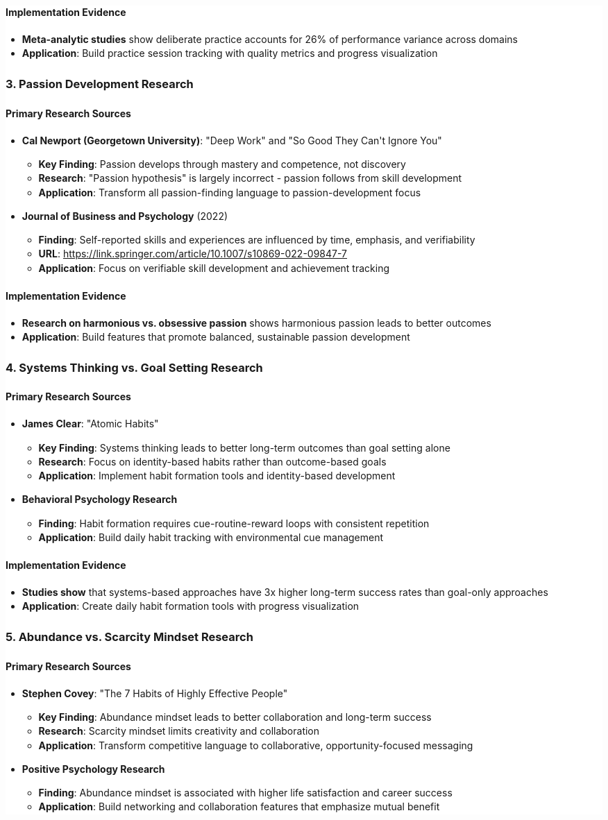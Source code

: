 #### Implementation Evidence
- **Meta-analytic studies** show deliberate practice accounts for 26% of performance variance across domains
- **Application**: Build practice session tracking with quality metrics and progress visualization

### 3. Passion Development Research

#### Primary Research Sources
- **Cal Newport (Georgetown University)**: "Deep Work" and "So Good They Can't Ignore You"
  - **Key Finding**: Passion develops through mastery and competence, not discovery
  - **Research**: "Passion hypothesis" is largely incorrect - passion follows from skill development
  - **Application**: Transform all passion-finding language to passion-development focus

- **Journal of Business and Psychology** (2022)
  - **Finding**: Self-reported skills and experiences are influenced by time, emphasis, and verifiability
  - **URL**: https://link.springer.com/article/10.1007/s10869-022-09847-7
  - **Application**: Focus on verifiable skill development and achievement tracking

#### Implementation Evidence
- **Research on harmonious vs. obsessive passion** shows harmonious passion leads to better outcomes
- **Application**: Build features that promote balanced, sustainable passion development

### 4. Systems Thinking vs. Goal Setting Research

#### Primary Research Sources
- **James Clear**: "Atomic Habits"
  - **Key Finding**: Systems thinking leads to better long-term outcomes than goal setting alone
  - **Research**: Focus on identity-based habits rather than outcome-based goals
  - **Application**: Implement habit formation tools and identity-based development

- **Behavioral Psychology Research**
  - **Finding**: Habit formation requires cue-routine-reward loops with consistent repetition
  - **Application**: Build daily habit tracking with environmental cue management

#### Implementation Evidence
- **Studies show** that systems-based approaches have 3x higher long-term success rates than goal-only approaches
- **Application**: Create daily habit formation tools with progress visualization

### 5. Abundance vs. Scarcity Mindset Research

#### Primary Research Sources
- **Stephen Covey**: "The 7 Habits of Highly Effective People"
  - **Key Finding**: Abundance mindset leads to better collaboration and long-term success
  - **Research**: Scarcity mindset limits creativity and collaboration
  - **Application**: Transform competitive language to collaborative, opportunity-focused messaging

- **Positive Psychology Research**
  - **Finding**: Abundance mindset is associated with higher life satisfaction and career success
  - **Application**: Build networking and collaboration features that emphasize mutual benefit
